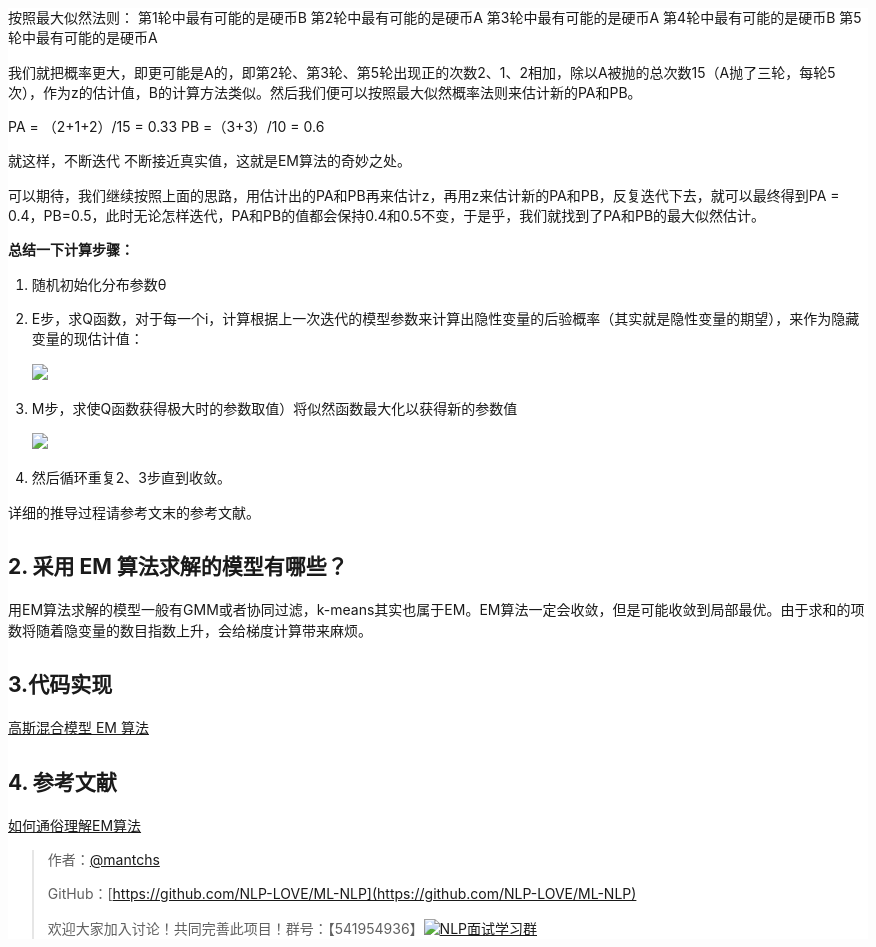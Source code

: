 按照最大似然法则：
第1轮中最有可能的是硬币B
第2轮中最有可能的是硬币A
第3轮中最有可能的是硬币A
第4轮中最有可能的是硬币B
第5轮中最有可能的是硬币A

我们就把概率更大，即更可能是A的，即第2轮、第3轮、第5轮出现正的次数2、1、2相加，除以A被抛的总次数15（A抛了三轮，每轮5次），作为z的估计值，B的计算方法类似。然后我们便可以按照最大似然概率法则来估计新的PA和PB。

PA = （2+1+2）/15 = 0.33
PB =（3+3）/10 = 0.6

就这样，不断迭代 不断接近真实值，这就是EM算法的奇妙之处。

可以期待，我们继续按照上面的思路，用估计出的PA和PB再来估计z，再用z来估计新的PA和PB，反复迭代下去，就可以最终得到PA = 0.4，PB=0.5，此时无论怎样迭代，PA和PB的值都会保持0.4和0.5不变，于是乎，我们就找到了PA和PB的最大似然估计。

**总结一下计算步骤：**

1. 随机初始化分布参数θ

2. E步，求Q函数，对于每一个i，计算根据上一次迭代的模型参数来计算出隐性变量的后验概率（其实就是隐性变量的期望），来作为隐藏变量的现估计值：

   ![](http://wx1.sinaimg.cn/mw690/00630Defly1g57brmij1wj307l01cq2s.jpg)

3. M步，求使Q函数获得极大时的参数取值）将似然函数最大化以获得新的参数值

   ![](http://wx1.sinaimg.cn/mw690/00630Defly1g57bswusk1j30de01s3yh.jpg)

4. 然后循环重复2、3步直到收敛。

详细的推导过程请参考文末的参考文献。

## 2. 采用 EM 算法求解的模型有哪些？

用EM算法求解的模型一般有GMM或者协同过滤，k-means其实也属于EM。EM算法一定会收敛，但是可能收敛到局部最优。由于求和的项数将随着隐变量的数目指数上升，会给梯度计算带来麻烦。

## 3.代码实现

[高斯混合模型 EM 算法](https://github.com/NLP-LOVE/ML-NLP/tree/master/Machine%20Learning/6.%20EM/gmm_em)

## 4. 参考文献

[如何通俗理解EM算法](https://blog.csdn.net/v_july_v/article/details/81708386)

> 作者：[@mantchs](https://github.com/NLP-LOVE/ML-NLP)
>
> GitHub：[https://github.com/NLP-LOVE/ML-NLP](https://github.com/NLP-LOVE/ML-NLP)
>
> 欢迎大家加入讨论！共同完善此项目！群号：【541954936】<a target="_blank" href="//shang.qq.com/wpa/qunwpa?idkey=863f915b9178560bd32ca07cd090a7d9e6f5f90fcff5667489697b1621cecdb3"><img border="0" src="http://pub.idqqimg.com/wpa/images/group.png" alt="NLP面试学习群" title="NLP面试学习群"></a>
